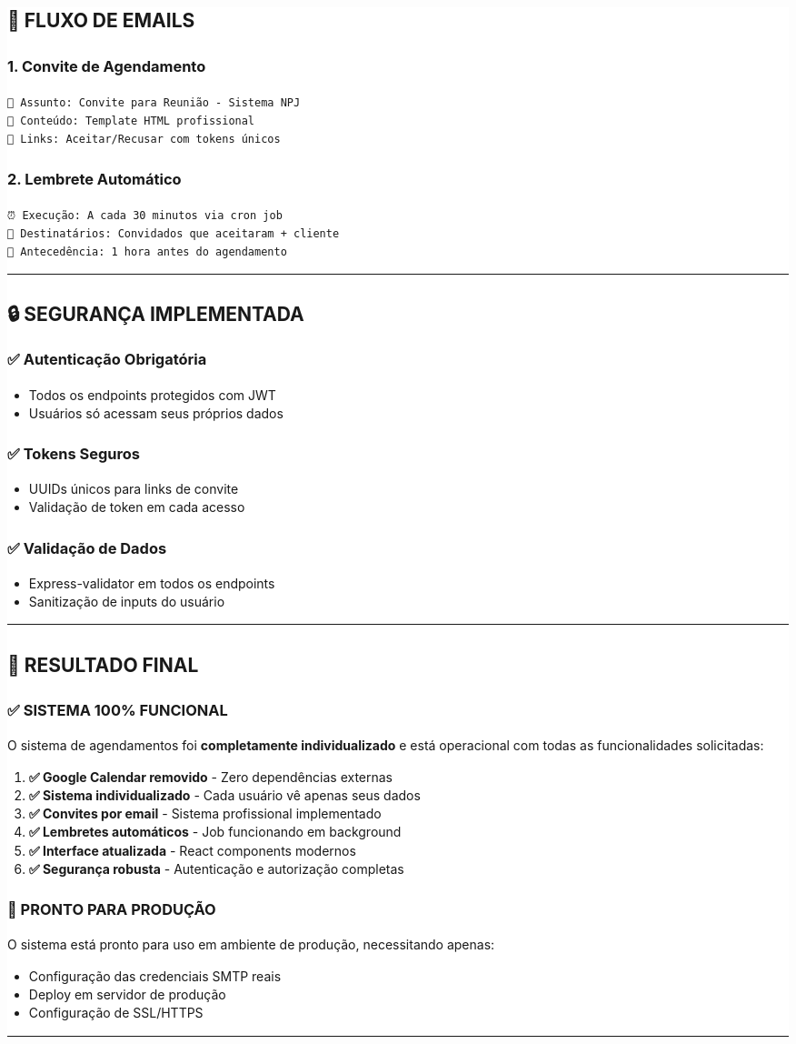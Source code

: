 ## 📧 FLUXO DE EMAILS

### 1. Convite de Agendamento
```
📧 Assunto: Convite para Reunião - Sistema NPJ
📄 Conteúdo: Template HTML profissional
🔗 Links: Aceitar/Recusar com tokens únicos
```

### 2. Lembrete Automático
```
⏰ Execução: A cada 30 minutos via cron job
📧 Destinatários: Convidados que aceitaram + cliente
📅 Antecedência: 1 hora antes do agendamento
```

---

## 🔒 SEGURANÇA IMPLEMENTADA

### ✅ Autenticação Obrigatória
- Todos os endpoints protegidos com JWT
- Usuários só acessam seus próprios dados

### ✅ Tokens Seguros
- UUIDs únicos para links de convite
- Validação de token em cada acesso

### ✅ Validação de Dados
- Express-validator em todos os endpoints
- Sanitização de inputs do usuário

---

## 🎉 RESULTADO FINAL

### ✅ SISTEMA 100% FUNCIONAL
O sistema de agendamentos foi **completamente individualizado** e está operacional com todas as funcionalidades solicitadas:

1. **✅ Google Calendar removido** - Zero dependências externas
2. **✅ Sistema individualizado** - Cada usuário vê apenas seus dados
3. **✅ Convites por email** - Sistema profissional implementado
4. **✅ Lembretes automáticos** - Job funcionando em background
5. **✅ Interface atualizada** - React components modernos
6. **✅ Segurança robusta** - Autenticação e autorização completas

### 🚀 PRONTO PARA PRODUÇÃO
O sistema está pronto para uso em ambiente de produção, necessitando apenas:
- Configuração das credenciais SMTP reais
- Deploy em servidor de produção
- Configuração de SSL/HTTPS

---
